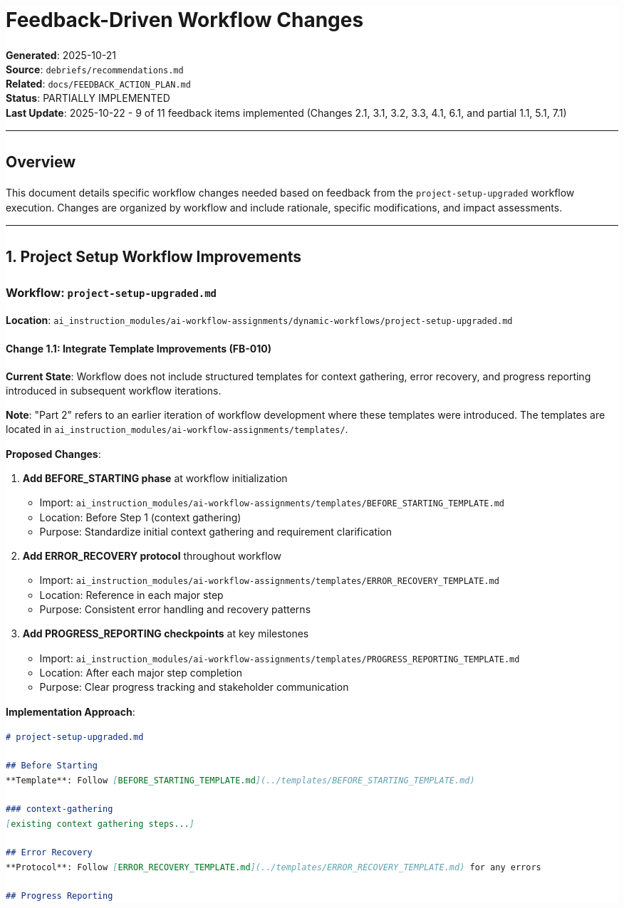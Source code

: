 # Feedback-Driven Workflow Changes

**Generated**: 2025-10-21  
**Source**: `debriefs/recommendations.md`  
**Related**: `docs/FEEDBACK_ACTION_PLAN.md`  
**Status**: PARTIALLY IMPLEMENTED  
**Last Update**: 2025-10-22 - 9 of 11 feedback items implemented (Changes 2.1, 3.1, 3.2, 3.3, 4.1, 6.1, and partial 1.1, 5.1, 7.1)

---

## Overview

This document details specific workflow changes needed based on feedback from the `project-setup-upgraded` workflow execution. Changes are organized by workflow and include rationale, specific modifications, and impact assessments.

---

## 1. Project Setup Workflow Improvements

### Workflow: `project-setup-upgraded.md`
**Location**: `ai_instruction_modules/ai-workflow-assignments/dynamic-workflows/project-setup-upgraded.md`

#### Change 1.1: Integrate Template Improvements (FB-010)

**Current State**: Workflow does not include structured templates for context gathering, error recovery, and progress reporting introduced in subsequent workflow iterations.

**Note**: "Part 2" refers to an earlier iteration of workflow development where these templates were introduced. The templates are located in `ai_instruction_modules/ai-workflow-assignments/templates/`.

**Proposed Changes**:
1. **Add BEFORE_STARTING phase** at workflow initialization
   - Import: `ai_instruction_modules/ai-workflow-assignments/templates/BEFORE_STARTING_TEMPLATE.md`
   - Location: Before Step 1 (context gathering)
   - Purpose: Standardize initial context gathering and requirement clarification

2. **Add ERROR_RECOVERY protocol** throughout workflow
   - Import: `ai_instruction_modules/ai-workflow-assignments/templates/ERROR_RECOVERY_TEMPLATE.md`
   - Location: Reference in each major step
   - Purpose: Consistent error handling and recovery patterns

3. **Add PROGRESS_REPORTING checkpoints** at key milestones
   - Import: `ai_instruction_modules/ai-workflow-assignments/templates/PROGRESS_REPORTING_TEMPLATE.md`
   - Location: After each major step completion
   - Purpose: Clear progress tracking and stakeholder communication

**Implementation Approach**:
```markdown
# project-setup-upgraded.md

## Before Starting
**Template**: Follow [BEFORE_STARTING_TEMPLATE.md](../templates/BEFORE_STARTING_TEMPLATE.md)

### context-gathering
[existing context gathering steps...]

## Error Recovery
**Protocol**: Follow [ERROR_RECOVERY_TEMPLATE.md](../templates/ERROR_RECOVERY_TEMPLATE.md) for any errors

## Progress Reporting
```